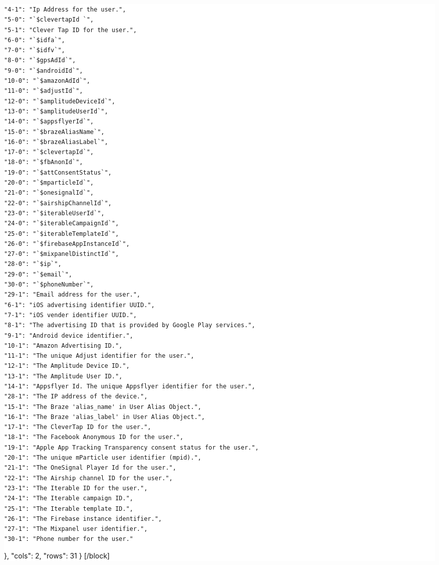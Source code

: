     "4-1": "Ip Address for the user.",
    "5-0": "`$clevertapId `",
    "5-1": "Clever Tap ID for the user.",
    "6-0": "`$idfa`",
    "7-0": "`$idfv`",
    "8-0": "`$gpsAdId`",
    "9-0": "`$androidId`",
    "10-0": "`$amazonAdId`",
    "11-0": "`$adjustId`",
    "12-0": "`$amplitudeDeviceId`",
    "13-0": "`$amplitudeUserId`",
    "14-0": "`$appsflyerId`",
    "15-0": "`$brazeAliasName`",
    "16-0": "`$brazeAliasLabel`",
    "17-0": "`$clevertapId`",
    "18-0": "`$fbAnonId`",
    "19-0": "`$attConsentStatus`",
    "20-0": "`$mparticleId`",
    "21-0": "`$onesignalId`",
    "22-0": "`$airshipChannelId`",
    "23-0": "`$iterableUserId`",
    "24-0": "`$iterableCampaignId`",
    "25-0": "`$iterableTemplateId`",
    "26-0": "`$firebaseAppInstanceId`",
    "27-0": "`$mixpanelDistinctId`",
    "28-0": "`$ip`",
    "29-0": "`$email`",
    "30-0": "`$phoneNumber`",
    "29-1": "Email address for the user.",
    "6-1": "iOS advertising identifier UUID.",
    "7-1": "iOS vender identifier UUID.",
    "8-1": "The advertising ID that is provided by Google Play services.",
    "9-1": "Android device identifier.",
    "10-1": "Amazon Advertising ID.",
    "11-1": "The unique Adjust identifier for the user.",
    "12-1": "The Amplitude Device ID.",
    "13-1": "The Amplitude User ID.",
    "14-1": "Appsflyer Id. The unique Appsflyer identifier for the user.",
    "28-1": "The IP address of the device.",
    "15-1": "The Braze 'alias_name' in User Alias Object.",
    "16-1": "The Braze 'alias_label' in User Alias Object.",
    "17-1": "The CleverTap ID for the user.",
    "18-1": "The Facebook Anonymous ID for the user.",
    "19-1": "Apple App Tracking Transparency consent status for the user.",
    "20-1": "The unique mParticle user identifier (mpid).",
    "21-1": "The OneSignal Player Id for the user.",
    "22-1": "The Airship channel ID for the user.",
    "23-1": "The Iterable ID for the user.",
    "24-1": "The Iterable campaign ID.",
    "25-1": "The Iterable template ID.",
    "26-1": "The Firebase instance identifier.",
    "27-1": "The Mixpanel user identifier.",
    "30-1": "Phone number for the user."
  },
  "cols": 2,
  "rows": 31
}
[/block]

